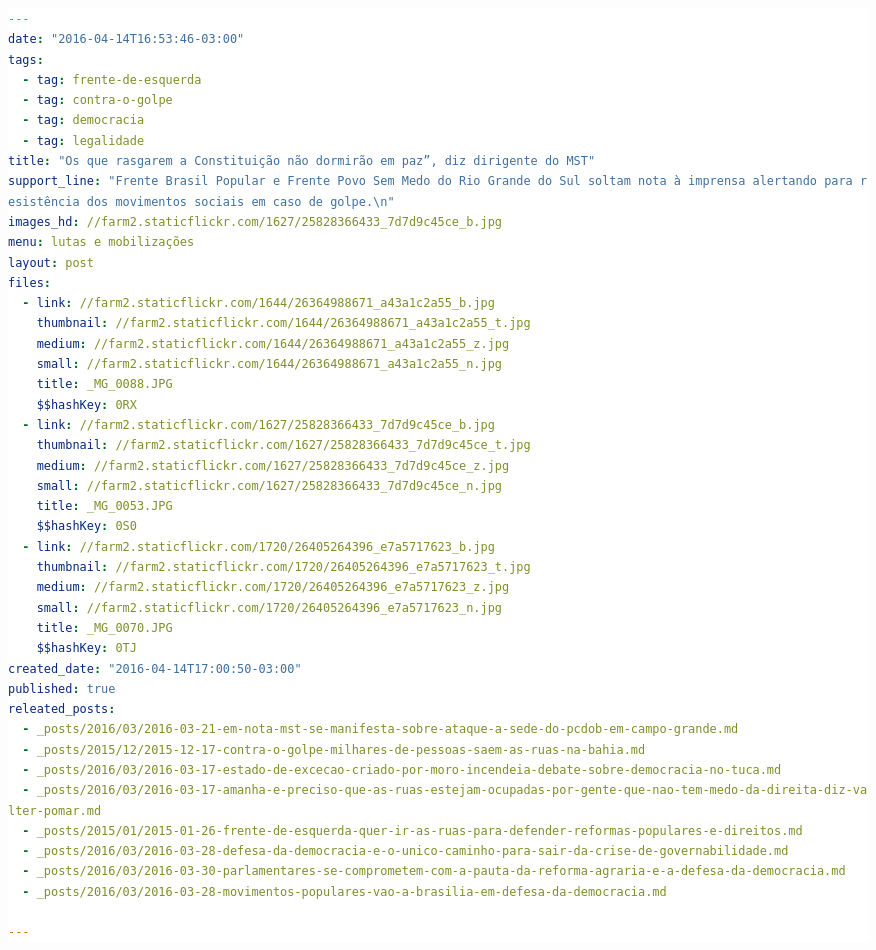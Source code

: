 ```yaml
---
date: "2016-04-14T16:53:46-03:00"
tags:
  - tag: frente-de-esquerda
  - tag: contra-o-golpe
  - tag: democracia
  - tag: legalidade
title: "Os que rasgarem a Constituição não dormirão em paz”, diz dirigente do MST"
support_line: "Frente Brasil Popular e Frente Povo Sem Medo do Rio Grande do Sul soltam nota à imprensa alertando para resistência dos movimentos sociais em caso de golpe.\n"
images_hd: //farm2.staticflickr.com/1627/25828366433_7d7d9c45ce_b.jpg
menu: lutas e mobilizações
layout: post
files:
  - link: //farm2.staticflickr.com/1644/26364988671_a43a1c2a55_b.jpg
    thumbnail: //farm2.staticflickr.com/1644/26364988671_a43a1c2a55_t.jpg
    medium: //farm2.staticflickr.com/1644/26364988671_a43a1c2a55_z.jpg
    small: //farm2.staticflickr.com/1644/26364988671_a43a1c2a55_n.jpg
    title: _MG_0088.JPG
    $$hashKey: 0RX
  - link: //farm2.staticflickr.com/1627/25828366433_7d7d9c45ce_b.jpg
    thumbnail: //farm2.staticflickr.com/1627/25828366433_7d7d9c45ce_t.jpg
    medium: //farm2.staticflickr.com/1627/25828366433_7d7d9c45ce_z.jpg
    small: //farm2.staticflickr.com/1627/25828366433_7d7d9c45ce_n.jpg
    title: _MG_0053.JPG
    $$hashKey: 0S0
  - link: //farm2.staticflickr.com/1720/26405264396_e7a5717623_b.jpg
    thumbnail: //farm2.staticflickr.com/1720/26405264396_e7a5717623_t.jpg
    medium: //farm2.staticflickr.com/1720/26405264396_e7a5717623_z.jpg
    small: //farm2.staticflickr.com/1720/26405264396_e7a5717623_n.jpg
    title: _MG_0070.JPG
    $$hashKey: 0TJ
created_date: "2016-04-14T17:00:50-03:00"
published: true
releated_posts:
  - _posts/2016/03/2016-03-21-em-nota-mst-se-manifesta-sobre-ataque-a-sede-do-pcdob-em-campo-grande.md
  - _posts/2015/12/2015-12-17-contra-o-golpe-milhares-de-pessoas-saem-as-ruas-na-bahia.md
  - _posts/2016/03/2016-03-17-estado-de-excecao-criado-por-moro-incendeia-debate-sobre-democracia-no-tuca.md
  - _posts/2016/03/2016-03-17-amanha-e-preciso-que-as-ruas-estejam-ocupadas-por-gente-que-nao-tem-medo-da-direita-diz-valter-pomar.md
  - _posts/2015/01/2015-01-26-frente-de-esquerda-quer-ir-as-ruas-para-defender-reformas-populares-e-direitos.md
  - _posts/2016/03/2016-03-28-defesa-da-democracia-e-o-unico-caminho-para-sair-da-crise-de-governabilidade.md
  - _posts/2016/03/2016-03-30-parlamentares-se-comprometem-com-a-pauta-da-reforma-agraria-e-a-defesa-da-democracia.md
  - _posts/2016/03/2016-03-28-movimentos-populares-vao-a-brasilia-em-defesa-da-democracia.md

---
```
